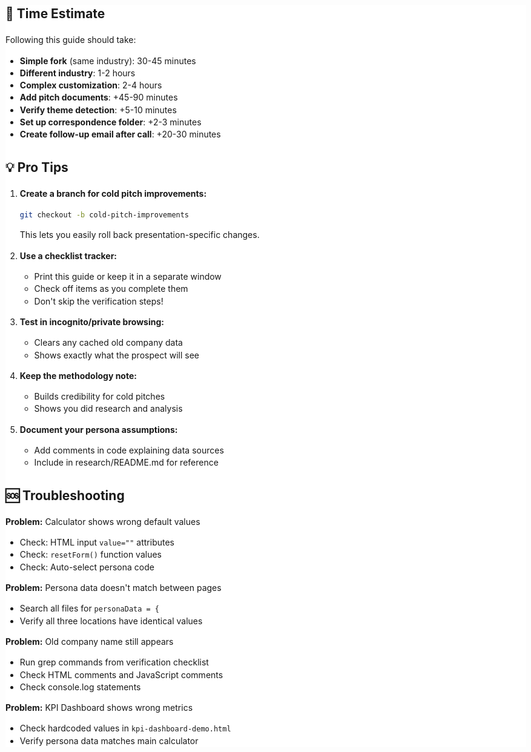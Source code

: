 ## 🎯 Time Estimate

Following this guide should take:
- **Simple fork** (same industry): 30-45 minutes
- **Different industry**: 1-2 hours
- **Complex customization**: 2-4 hours
- **Add pitch documents**: +45-90 minutes
- **Verify theme detection**: +5-10 minutes
- **Set up correspondence folder**: +2-3 minutes
- **Create follow-up email after call**: +20-30 minutes

## 💡 Pro Tips

1. **Create a branch for cold pitch improvements:**
   ```bash
   git checkout -b cold-pitch-improvements
   ```
   This lets you easily roll back presentation-specific changes.

2. **Use a checklist tracker:**
   - Print this guide or keep it in a separate window
   - Check off items as you complete them
   - Don't skip the verification steps!

3. **Test in incognito/private browsing:**
   - Clears any cached old company data
   - Shows exactly what the prospect will see

4. **Keep the methodology note:**
   - Builds credibility for cold pitches
   - Shows you did research and analysis

5. **Document your persona assumptions:**
   - Add comments in code explaining data sources
   - Include in research/README.md for reference

## 🆘 Troubleshooting

**Problem:** Calculator shows wrong default values
- Check: HTML input `value=""` attributes
- Check: `resetForm()` function values
- Check: Auto-select persona code

**Problem:** Persona data doesn't match between pages
- Search all files for `personaData = {`
- Verify all three locations have identical values

**Problem:** Old company name still appears
- Run grep commands from verification checklist
- Check HTML comments and JavaScript comments
- Check console.log statements

**Problem:** KPI Dashboard shows wrong metrics
- Check hardcoded values in `kpi-dashboard-demo.html`
- Verify persona data matches main calculator
